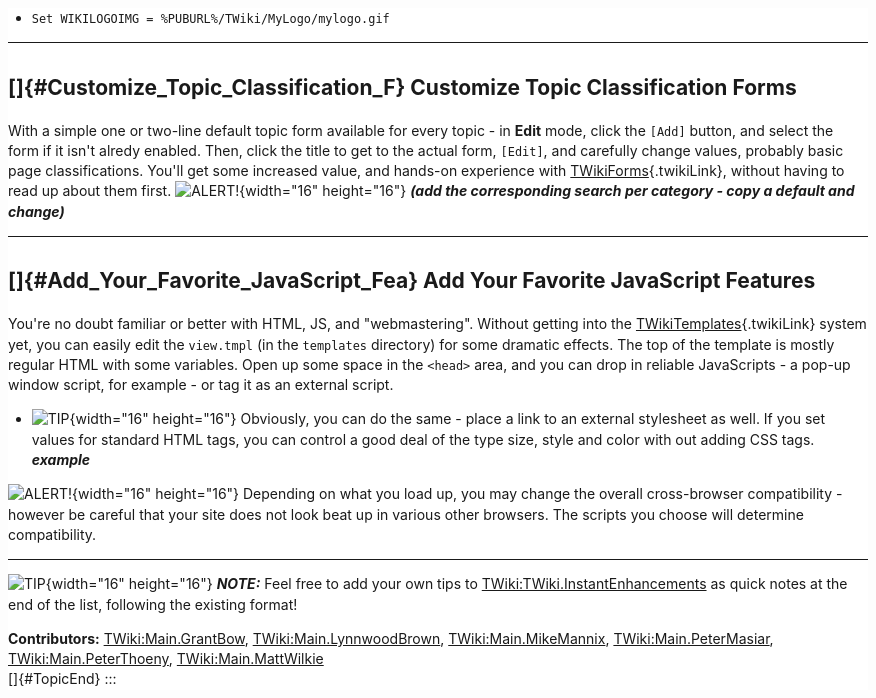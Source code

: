 -   `Set WIKILOGOIMG = %PUBURL%/TWiki/MyLogo/mylogo.gif`

------------------------------------------------------------------------

[]{#Customize_Topic_Classification_F} Customize Topic Classification Forms
--------------------------------------------------------------------------

With a simple one or two-line default topic form available for every
topic - in **Edit** mode, click the `[Add]` button, and select the form
if it isn\'t alredy enabled. Then, click the title to get to the actual
form, `[Edit]`, and carefully change values, probably basic page
classifications. You\'ll get some increased value, and hands-on
experience with [TWikiForms](TWikiForms){.twikiLink}, without having to
read up about them first.
![ALERT!](../pub/TWiki/TWikiDocGraphics/warning.gif){width="16"
height="16"} ***(add the corresponding search per category - copy a
default and change)***

------------------------------------------------------------------------

[]{#Add_Your_Favorite_JavaScript_Fea} Add Your Favorite JavaScript Features
---------------------------------------------------------------------------

You\'re no doubt familiar or better with HTML, JS, and \"webmastering\".
Without getting into the [TWikiTemplates](TWikiTemplates){.twikiLink}
system yet, you can easily edit the `view.tmpl` (in the `templates`
directory) for some dramatic effects. The top of the template is mostly
regular HTML with some variables. Open up some space in the `<head>`
area, and you can drop in reliable JavaScripts - a pop-up window script,
for example - or tag it as an external script.

-   ![TIP](../pub/TWiki/TWikiDocGraphics/tip.gif){width="16"
    height="16"} Obviously, you can do the same - place a link to an
    external stylesheet as well. If you set values for standard HTML
    tags, you can control a good deal of the type size, style and color
    with out adding CSS tags. ***example***

![ALERT!](../pub/TWiki/TWikiDocGraphics/warning.gif){width="16"
height="16"} Depending on what you load up, you may change the overall
cross-browser compatibility - however be careful that your site does not
look beat up in various other browsers. The scripts you choose will
determine compatibility.

------------------------------------------------------------------------

![TIP](../pub/TWiki/TWikiDocGraphics/tip.gif){width="16" height="16"}
***NOTE:*** Feel free to add your own tips to
[TWiki:TWiki.InstantEnhancements](http://twiki.org/cgi-bin/view/TWiki.InstantEnhancements "'TWiki.InstantEnhancements' on TWiki.org")
as quick notes at the end of the list, following the existing format!

**Contributors:**
[TWiki:Main.GrantBow](http://twiki.org/cgi-bin/view/Main.GrantBow "'Main.GrantBow' on TWiki.org"),
[TWiki:Main.LynnwoodBrown](http://twiki.org/cgi-bin/view/Main.LynnwoodBrown "'Main.LynnwoodBrown' on TWiki.org"),
[TWiki:Main.MikeMannix](http://twiki.org/cgi-bin/view/Main.MikeMannix "'Main.MikeMannix' on TWiki.org"),
[TWiki:Main.PeterMasiar](http://twiki.org/cgi-bin/view/Main.PeterMasiar "'Main.PeterMasiar' on TWiki.org"),
[TWiki:Main.PeterThoeny](http://twiki.org/cgi-bin/view/Main.PeterThoeny "'Main.PeterThoeny' on TWiki.org"),
[TWiki:Main.MattWilkie](http://twiki.org/cgi-bin/view/Main.MattWilkie "'Main.MattWilkie' on TWiki.org")\
[]{#TopicEnd}
:::
